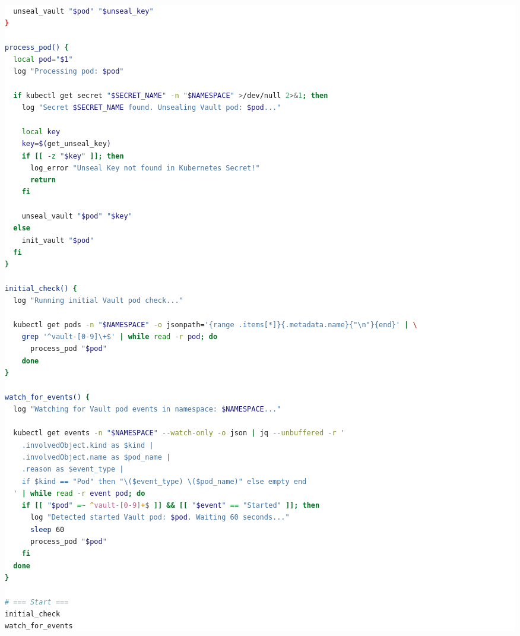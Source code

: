 ```bash
  unseal_vault "$pod" "$unseal_key"
}

process_pod() {
  local pod="$1"
  log "Processing pod: $pod"

  if kubectl get secret "$SECRET_NAME" -n "$NAMESPACE" >/dev/null 2>&1; then
    log "Secret $SECRET_NAME found. Unsealing Vault pod: $pod..."

    local key
    key=$(get_unseal_key)
    if [[ -z "$key" ]]; then
      log_error "Unseal Key not found in Kubernetes Secret!"
      return
    fi

    unseal_vault "$pod" "$key"
  else
    init_vault "$pod"
  fi
}

initial_check() {
  log "Running initial Vault pod check..."

  kubectl get pods -n "$NAMESPACE" -o jsonpath='{range .items[*]}{.metadata.name}{"\n"}{end}' | \
    grep '^vault-[0-9]\+$' | while read -r pod; do
      process_pod "$pod"
    done
}

watch_for_events() {
  log "Watching for Vault pod events in namespace: $NAMESPACE..."

  kubectl get events -n "$NAMESPACE" --watch-only -o json | jq --unbuffered -r '
    .involvedObject.kind as $kind |
    .involvedObject.name as $pod_name |
    .reason as $event_type |
    if $kind == "Pod" then "\($event_type) \($pod_name)" else empty end
  ' | while read -r event pod; do
    if [[ "$pod" =~ ^vault-[0-9]+$ ]] && [[ "$event" == "Started" ]]; then
      log "Detected started Vault pod: $pod. Waiting 60 seconds..."
      sleep 60
      process_pod "$pod"
    fi
  done
}

# === Start ===
initial_check
watch_for_events
```
